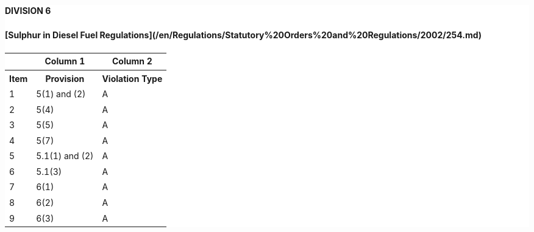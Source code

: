 
#### DIVISION 6
<table>
<h4>[Sulphur in Diesel Fuel Regulations](/en/Regulations/Statutory%20Orders%20and%20Regulations/2002/254.md)</h4>
<tr>
<th></th>
<th>Column 1</th>
<th>Column 2</th>
</tr>
<tr>
<th>Item</th>
<th>Provision</th>
<th>Violation Type</th>
</tr>
<tr>
<td>1</td>
<td>5(1) and (2)</td>
<td>A</td>
</tr>
<tr>
<td>2</td>
<td>5(4)</td>
<td>A</td>
</tr>
<tr>
<td>3</td>
<td>5(5)</td>
<td>A</td>
</tr>
<tr>
<td>4</td>
<td>5(7)</td>
<td>A</td>
</tr>
<tr>
<td>5</td>
<td>5.1(1) and (2)</td>
<td>A</td>
</tr>
<tr>
<td>6</td>
<td>5.1(3)</td>
<td>A</td>
</tr>
<tr>
<td>7</td>
<td>6(1)</td>
<td>A</td>
</tr>
<tr>
<td>8</td>
<td>6(2)</td>
<td>A</td>
</tr>
<tr>
<td>9</td>
<td>6(3)</td>
<td>A</td>
</tr>
</table>
